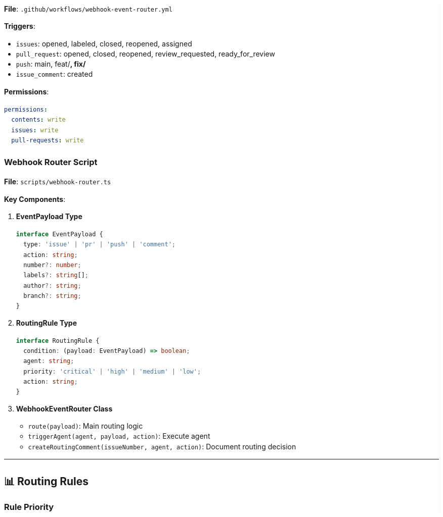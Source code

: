 **File**: `.github/workflows/webhook-event-router.yml`

**Triggers**:
- `issues`: opened, labeled, closed, reopened, assigned
- `pull_request`: opened, closed, reopened, review_requested, ready_for_review
- `push`: main, feat/**, fix/**
- `issue_comment`: created

**Permissions**:
```yaml
permissions:
  contents: write
  issues: write
  pull-requests: write
```

### Webhook Router Script

**File**: `scripts/webhook-router.ts`

**Key Components**:

1. **EventPayload Type**
   ```typescript
   interface EventPayload {
     type: 'issue' | 'pr' | 'push' | 'comment';
     action: string;
     number?: number;
     labels?: string[];
     author?: string;
     branch?: string;
   }
   ```

2. **RoutingRule Type**
   ```typescript
   interface RoutingRule {
     condition: (payload: EventPayload) => boolean;
     agent: string;
     priority: 'critical' | 'high' | 'medium' | 'low';
     action: string;
   }
   ```

3. **WebhookEventRouter Class**
   - `route(payload)`: Main routing logic
   - `triggerAgent(agent, payload, action)`: Execute agent
   - `createRoutingComment(issueNumber, agent, action)`: Document routing decision

---

## 📊 Routing Rules

### Rule Priority
